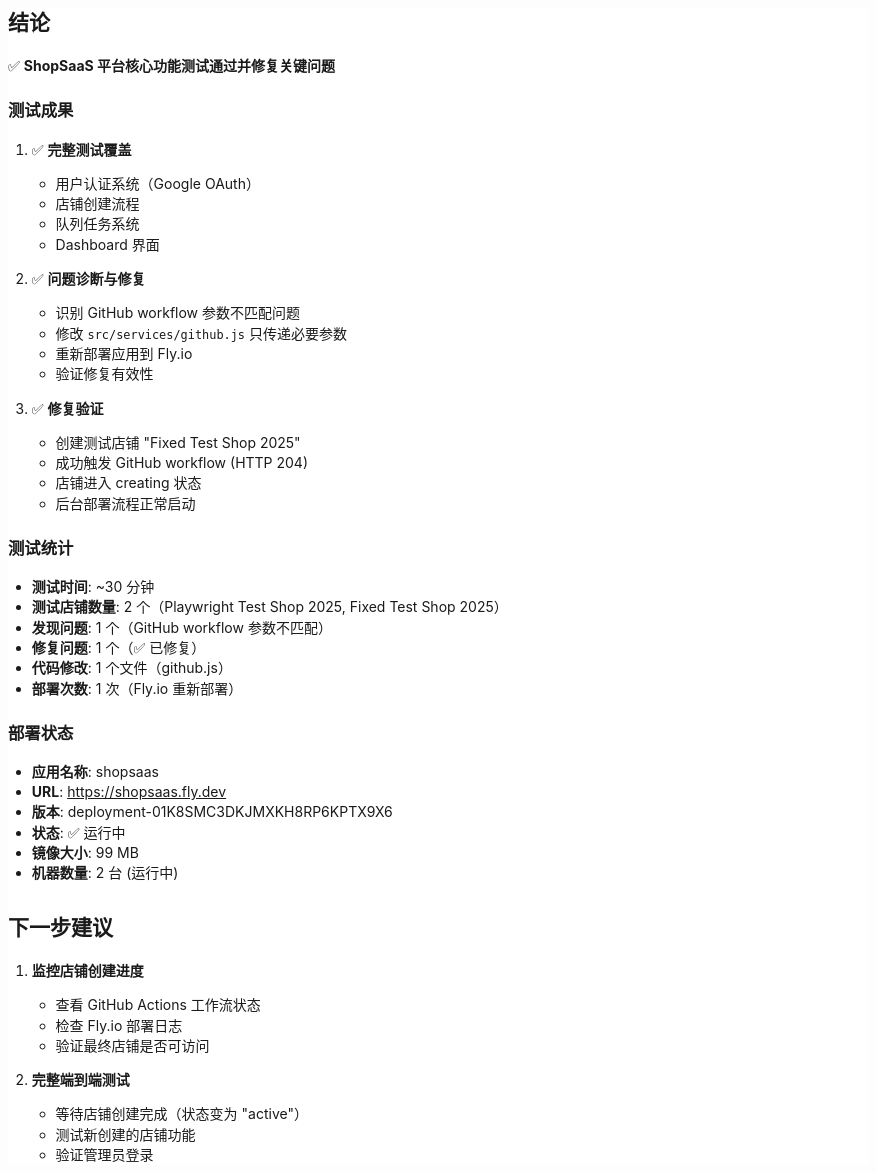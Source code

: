 ## 结论

✅ **ShopSaaS 平台核心功能测试通过并修复关键问题**

### 测试成果
1. ✅ **完整测试覆盖**
   - 用户认证系统（Google OAuth）
   - 店铺创建流程
   - 队列任务系统
   - Dashboard 界面

2. ✅ **问题诊断与修复**
   - 识别 GitHub workflow 参数不匹配问题
   - 修改 `src/services/github.js` 只传递必要参数
   - 重新部署应用到 Fly.io
   - 验证修复有效性

3. ✅ **修复验证**
   - 创建测试店铺 "Fixed Test Shop 2025"
   - 成功触发 GitHub workflow (HTTP 204)
   - 店铺进入 creating 状态
   - 后台部署流程正常启动

### 测试统计
- **测试时间**: ~30 分钟
- **测试店铺数量**: 2 个（Playwright Test Shop 2025, Fixed Test Shop 2025）
- **发现问题**: 1 个（GitHub workflow 参数不匹配）
- **修复问题**: 1 个（✅ 已修复）
- **代码修改**: 1 个文件（github.js）
- **部署次数**: 1 次（Fly.io 重新部署）

### 部署状态
- **应用名称**: shopsaas
- **URL**: https://shopsaas.fly.dev
- **版本**: deployment-01K8SMC3DKJMXKH8RP6KPTX9X6
- **状态**: ✅ 运行中
- **镜像大小**: 99 MB
- **机器数量**: 2 台 (运行中)

## 下一步建议

1. **监控店铺创建进度**
   - 查看 GitHub Actions 工作流状态
   - 检查 Fly.io 部署日志
   - 验证最终店铺是否可访问

2. **完整端到端测试**
   - 等待店铺创建完成（状态变为 "active"）
   - 测试新创建的店铺功能
   - 验证管理员登录
